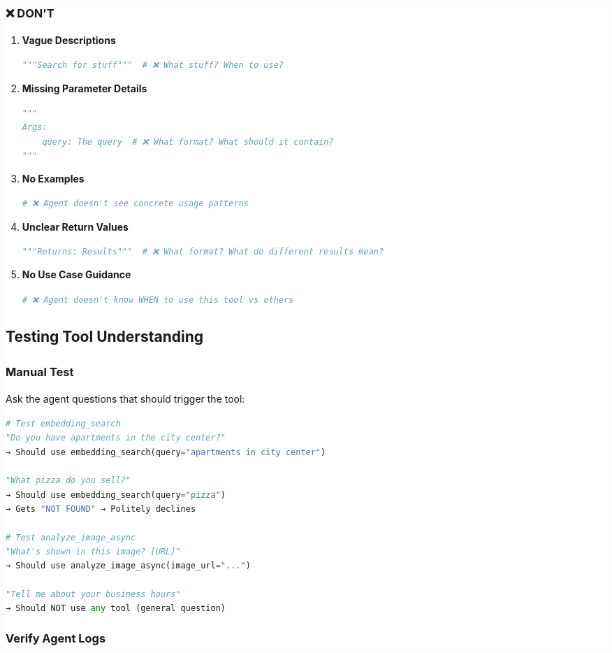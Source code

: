 ### ❌ DON'T

1. **Vague Descriptions**
   ```python
   """Search for stuff"""  # ❌ What stuff? When to use?
   ```

2. **Missing Parameter Details**
   ```python
   """
   Args:
       query: The query  # ❌ What format? What should it contain?
   """
   ```

3. **No Examples**
   ```python
   # ❌ Agent doesn't see concrete usage patterns
   ```

4. **Unclear Return Values**
   ```python
   """Returns: Results"""  # ❌ What format? What do different results mean?
   ```

5. **No Use Case Guidance**
   ```python
   # ❌ Agent doesn't know WHEN to use this tool vs others
   ```

## Testing Tool Understanding

### Manual Test

Ask the agent questions that should trigger the tool:

```python
# Test embedding_search
"Do you have apartments in the city center?"
→ Should use embedding_search(query="apartments in city center")

"What pizza do you sell?"
→ Should use embedding_search(query="pizza")
→ Gets "NOT FOUND" → Politely declines

# Test analyze_image_async
"What's shown in this image? [URL]"
→ Should use analyze_image_async(image_url="...")

"Tell me about your business hours"
→ Should NOT use any tool (general question)
```

### Verify Agent Logs
